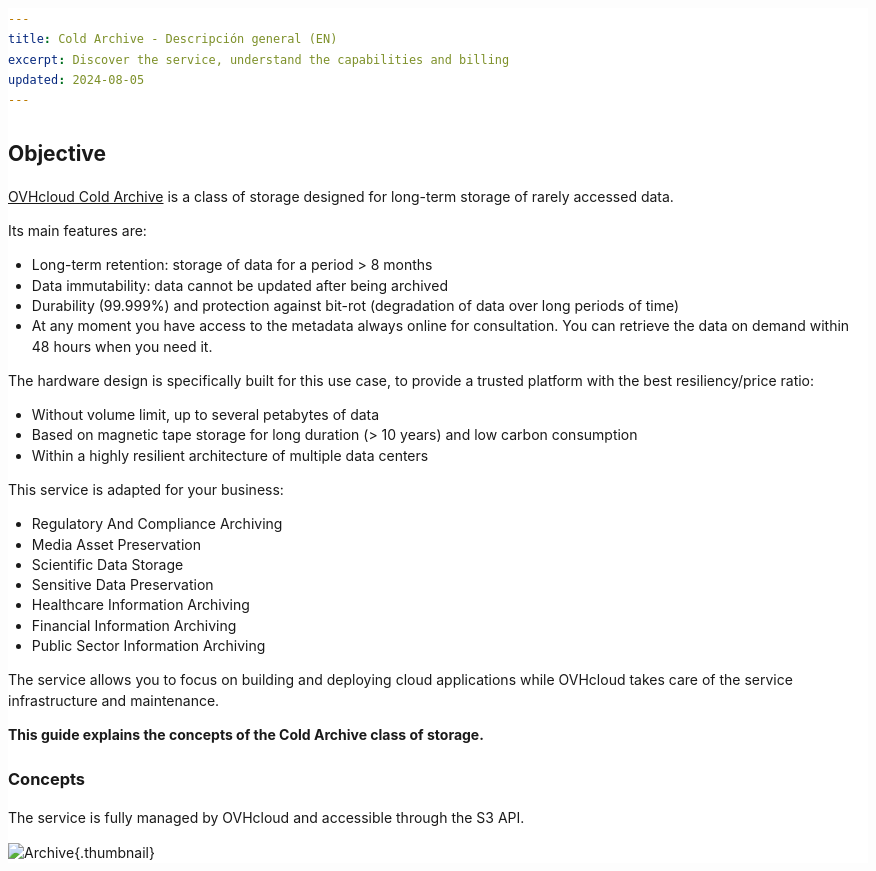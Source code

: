 ```yaml
---
title: Cold Archive - Descripción general (EN)
excerpt: Discover the service, understand the capabilities and billing
updated: 2024-08-05
---
```


<style>
.w-100 {
    width:100% !important;
}
</style>

## Objective

[OVHcloud Cold Archive](https://www.ovhcloud.com/es-es/public-cloud/cold-archive/) is a class of storage designed for long-term storage of rarely accessed data.

Its main features are:

- Long-term retention: storage of data for a period > 8 months
- Data immutability: data cannot be updated after being archived
- Durability (99.999%) and protection against bit-rot (degradation of data over long periods of time)
- At any moment you have access to the metadata always online for consultation. You can retrieve the data on demand within 48 hours when you need it.

The hardware design is specifically built for this use case, to provide a trusted platform with the best resiliency/price ratio:

- Without volume limit, up to several petabytes of data
- Based on magnetic tape storage for long duration (> 10 years) and low carbon consumption
- Within a highly resilient architecture of multiple data centers

This service is adapted for your business:

- Regulatory And Compliance Archiving
- Media Asset Preservation
- Scientific Data Storage
- Sensitive Data Preservation
- Healthcare Information Archiving
- Financial Information Archiving
- Public Sector Information Archiving

The service allows you to focus on building and deploying cloud applications while OVHcloud takes care of the service infrastructure and maintenance.

**This guide explains the concepts of the Cold Archive class of storage.**

### Concepts

The service is fully managed by OVHcloud and accessible through the S3 API.

![Archive](images/restoring.PNG){.thumbnail}
